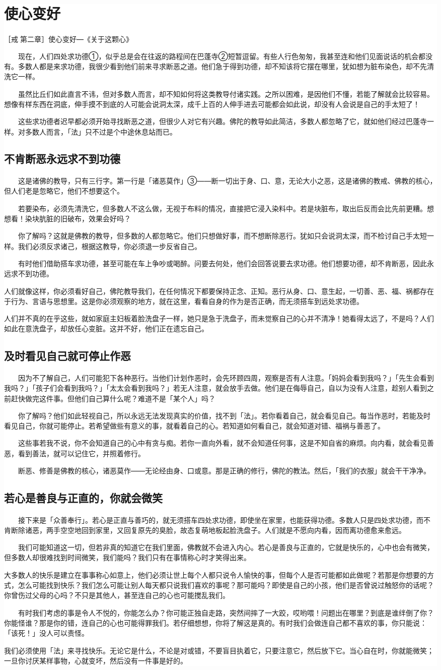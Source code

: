 # 使心变好

<iframe frameborder="0" marginwidth="0" marginheight="0" width=500 height=86 src="./mp3/28-0.mp3"></iframe>

［戒 第二章］使心变好—《关于这颗心》

　　现在，人们四处求功德①，似乎总是会在往返的路程间在巴蓬寺②短暂逗留。有些人行色匆匆，我甚至连和他们见面说话的机会都没有。多数人都是来求功德，我很少看到他们前来寻求断恶之道。他们急于得到功德，却不知该将它摆在哪里，犹如想为脏布染色，却不先清洗它一样。

　　虽然比丘们如此直言不讳，但对多数人而言，却不知如何将这类教导付诸实践。之所以困难，是因他们不懂，若能了解就会比较容易。想像有样东西在洞底，伸手摸不到底的人可能会说洞太深，成千上百的人伸手进去可能都会如此说，却没有人会说是自己的手太短了！

　　这些求功德者迟早都必须开始寻找断恶之道，但很少人对它有兴趣。佛陀的教导如此简洁，多数人都忽略了它，就如他们经过巴蓬寺一样。对多数人而言，「法」只不过是个中途休息站而已。

## 不肯断恶永远求不到功德

　　这是诸佛的教导，只有三行字。第一行是「诸恶莫作」③——断一切出于身、口、意，无论大小之恶，这是诸佛的教戒、佛教的核心，但人们老是忽略它，他们不想要这个。

　　若要染布，必须先清洗它，但多数人不这么做，无视于布料的情况，直接把它浸入染料中。若是块脏布，取出后反而会比先前更糟。想想看！染块肮脏的旧破布，效果会好吗？

　　你了解吗？这就是佛教的教导，但多数的人都忽略它。他们只想做好事，而不想断除恶行。犹如只会说洞太深，而不检讨自己手太短一样。我们必须反求诸己，根据这教导，你必须退一步反省自己。

　　有时他们借助搭车求功德，甚至可能在车上争吵或喝醉。问要去何处，他们会回答说要去求功德。他们想要功德，却不肯断恶，因此永远求不到功德。

人们就像这样，你必须看好自己，佛陀教导我们，在任何情况下都要保持正念、正知。恶行从身、口、意生起，一切善、恶、福、祸都存在于行为、言语与思想里。这是你必须观察的地方，就在这里，看看自身的作为是否正确，而无须搭车到远处求功德。

人们并不真的在乎这些，就如家庭主妇板着脸洗盘子一样，她只是急于洗盘子，而未觉察自己的心并不清净！她看得太远了，不是吗？人们如此在意洗盘子，却放任心变脏。这并不好，他们正在遗忘自己。

## 及时看见自己就可停止作恶

　　因为不了解自己，人们可能犯下各种恶行。当他们计划作恶时，会先环顾四周，观察是否有人注意。「妈妈会看到我吗？」「先生会看到我吗？」「孩子们会看到我吗？」「太太会看到我吗？」若无人注意，就会放手去做。他们是在侮辱自己，自以为没有人注意，趁别人看到之前赶快做完这件事。但他们自己算什么呢？难道不是「某个人」吗？

　　你了解吗？他们如此轻视自己，所以永远无法发现真实的价值，找不到「法」。若你看着自己，就会看见自己。每当作恶时，若能及时看见自己，你就可能停止。若希望做些有意义的事，就看着自己的心。若知道如何看自己，就会知道对错、福祸与善恶了。

　　这些事若我不说，你不会知道自己的心中有贪与痴。若你一直向外看，就不会知道任何事，这是不知自省的麻烦。向内看，就会看见善恶，看到善法，就可以记住它，并照着修行。

　　断恶、修善是佛教的核心，诸恶莫作——无论经由身、口或意。那是正确的修行，佛陀的教法。然后，「我们的衣服」就会干干净净。

## 若心是善良与正直的，你就会微笑

　　接下来是「众善奉行」。若心是正直与善巧的，就无须搭车四处求功德，即使坐在家里，也能获得功德。多数人只是四处求功德，而不肯断除诸恶，两手空空地回到家里，又回复原先的臭脸，故态复萌地板起脸洗盘子。人们就是不愿向内看，因而离功德愈来愈远。

　　我们可能知道这一切，但若非真的知道它在我们里面，佛教就不会进入内心。若心是善良与正直的，它就是快乐的，心中也会有微笑，但多数人却很难找到时间微笑，我们能吗？我们只有在事情称心时才笑得出来。

大多数人的快乐是建立在事事称心如意上，他们必须让世上每个人都只说令人愉快的事，但每个人是否可能都如此做呢？若那是你想要的方式，怎么可能找到快乐？我们怎么可能让别人每天都只说我们喜欢的事呢？那可能吗？即使是自己的小孩，他们是否曾说过触怒你的话呢？你曾伤过父母的心吗？不只是其他人，甚至连自己的心也可能搅乱我们。

　　有时我们考虑的事是令人不悦的，你能怎么办？你可能正独自走路，突然间摔了一大跤，哎哟喂！问题出在哪里？到底是谁绊倒了你？你能怪谁？那是你的错，连自己的心也可能得罪我们。若仔细想想，你将了解这是真的。有时我们会做连自己都不喜欢的事，你只能说：「该死！」没人可以责怪。

我们必须使用「法」来寻找快乐。无论它是什么，不论是对或错，不要盲目执着它，只要注意它，然后放下它。当心自在时，你就能微笑；一旦你讨厌某样事物，心就变坏，然后没有一件事是好的。
